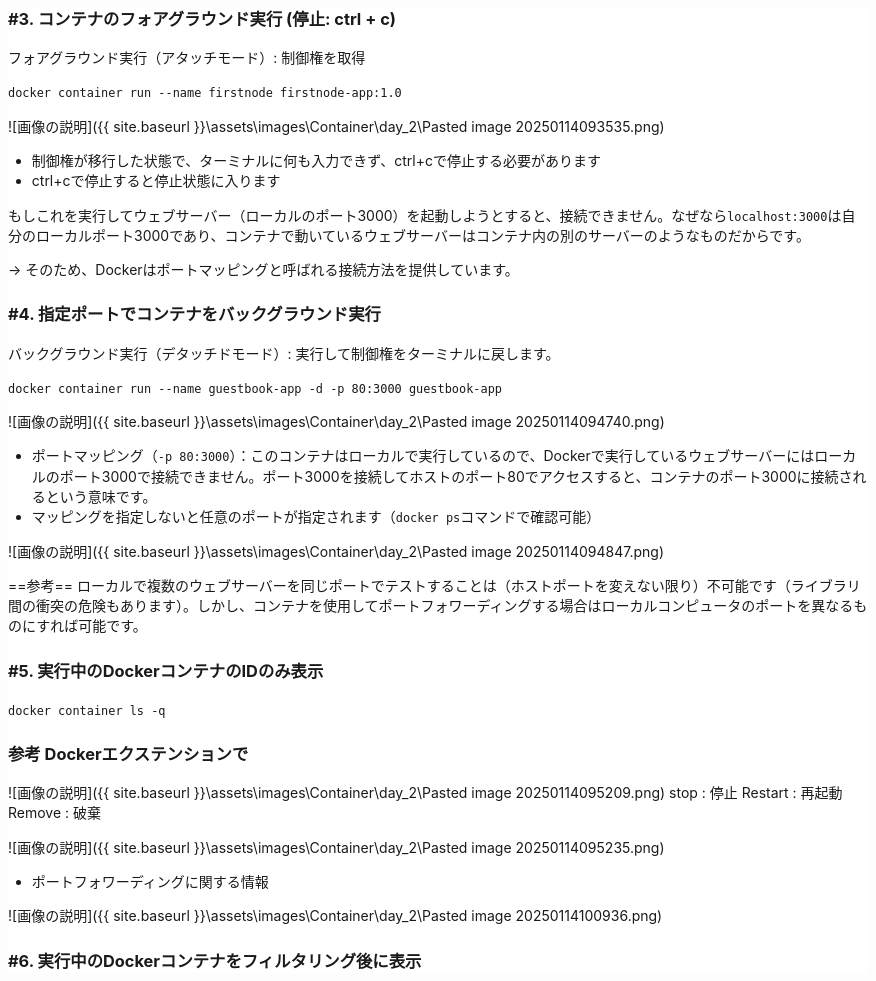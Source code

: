 ### #3. コンテナのフォアグラウンド実行 (停止: ctrl + c)

フォアグラウンド実行（アタッチモード）: 制御権を取得
```
docker container run --name firstnode firstnode-app:1.0
```

![画像の説明]({{ site.baseurl }}\assets\images\Container\day_2\Pasted image 20250114093535.png)
- 制御権が移行した状態で、ターミナルに何も入力できず、ctrl+cで停止する必要があります
- ctrl+cで停止すると停止状態に入ります

もしこれを実行してウェブサーバー（ローカルのポート3000）を起動しようとすると、接続できません。なぜなら`localhost:3000`は自分のローカルポート3000であり、コンテナで動いているウェブサーバーはコンテナ内の別のサーバーのようなものだからです。

-> そのため、Dockerはポートマッピングと呼ばれる接続方法を提供しています。

### #4. 指定ポートでコンテナをバックグラウンド実行

バックグラウンド実行（デタッチドモード）: 実行して制御権をターミナルに戻します。
```
docker container run --name guestbook-app -d -p 80:3000 guestbook-app
```

![画像の説明]({{ site.baseurl }}\assets\images\Container\day_2\Pasted image 20250114094740.png)
- ポートマッピング（`-p 80:3000`）：このコンテナはローカルで実行しているので、Dockerで実行しているウェブサーバーにはローカルのポート3000で接続できません。ポート3000を接続してホストのポート80でアクセスすると、コンテナのポート3000に接続されるという意味です。
- マッピングを指定しないと任意のポートが指定されます（`docker ps`コマンドで確認可能）

![画像の説明]({{ site.baseurl }}\assets\images\Container\day_2\Pasted image 20250114094847.png)

==参考== ローカルで複数のウェブサーバーを同じポートでテストすることは（ホストポートを変えない限り）不可能です（ライブラリ間の衝突の危険もあります）。しかし、コンテナを使用してポートフォワーディングする場合はローカルコンピュータのポートを異なるものにすれば可能です。

### #5. 実行中のDockerコンテナのIDのみ表示

```
docker container ls -q
```

### 参考 Dockerエクステンションで 

![画像の説明]({{ site.baseurl }}\assets\images\Container\day_2\Pasted image 20250114095209.png)
stop : 停止
Restart : 再起動
Remove : 破棄

![画像の説明]({{ site.baseurl }}\assets\images\Container\day_2\Pasted image 20250114095235.png)

- ポートフォワーディングに関する情報

![画像の説明]({{ site.baseurl }}\assets\images\Container\day_2\Pasted image 20250114100936.png)

### #6. 実行中のDockerコンテナをフィルタリング後に表示
